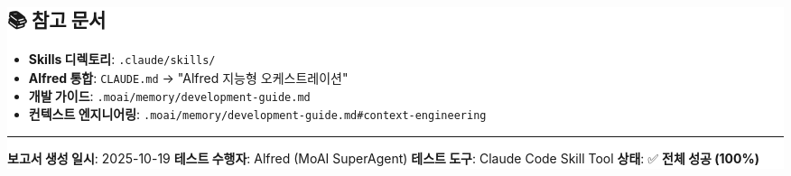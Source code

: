 
## 📚 참고 문서

- **Skills 디렉토리**: `.claude/skills/`
- **Alfred 통합**: `CLAUDE.md` → "Alfred 지능형 오케스트레이션"
- **개발 가이드**: `.moai/memory/development-guide.md`
- **컨텍스트 엔지니어링**: `.moai/memory/development-guide.md#context-engineering`

---

**보고서 생성 일시**: 2025-10-19
**테스트 수행자**: Alfred (MoAI SuperAgent)
**테스트 도구**: Claude Code Skill Tool
**상태**: ✅ **전체 성공 (100%)**
